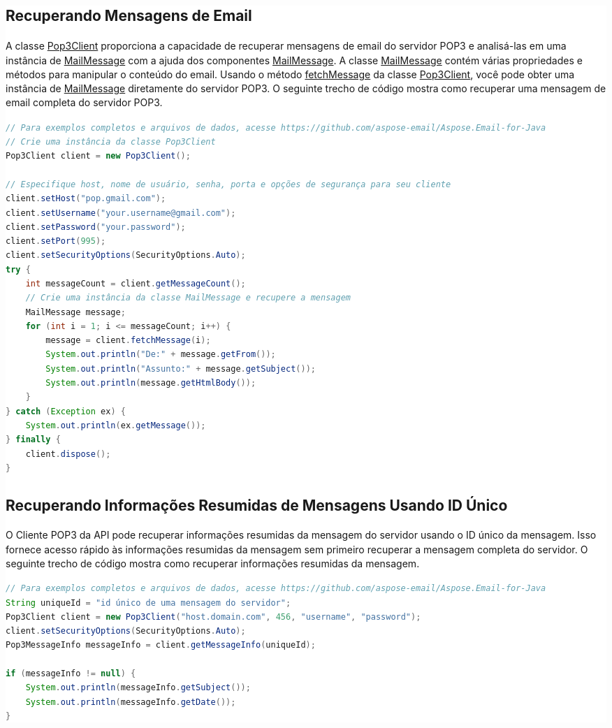 ## **Recuperando Mensagens de Email**

A classe [Pop3Client](https://reference.aspose.com/email/java/com.aspose.email/pop3client/) proporciona a capacidade de recuperar mensagens de email do servidor POP3 e analisá-las em uma instância de [MailMessage](https://reference.aspose.com/email/java/com.aspose.email/mailmessage/) com a ajuda dos componentes [MailMessage](https://reference.aspose.com/email/java/com.aspose.email/mailmessage/). A classe [MailMessage](https://reference.aspose.com/email/java/com.aspose.email/mailmessage/) contém várias propriedades e métodos para manipular o conteúdo do email. Usando o método [fetchMessage](https://reference.aspose.com/email/java/com.aspose.email/pop3client/#fetchMessage-int-) da classe [Pop3Client](https://reference.aspose.com/email/java/com.aspose.email/pop3client/), você pode obter uma instância de [MailMessage](https://reference.aspose.com/email/java/com.aspose.email/mailmessage/) diretamente do servidor POP3. O seguinte trecho de código mostra como recuperar uma mensagem de email completa do servidor POP3.

~~~Java
// Para exemplos completos e arquivos de dados, acesse https://github.com/aspose-email/Aspose.Email-for-Java
// Crie uma instância da classe Pop3Client
Pop3Client client = new Pop3Client();

// Especifique host, nome de usuário, senha, porta e opções de segurança para seu cliente
client.setHost("pop.gmail.com");
client.setUsername("your.username@gmail.com");
client.setPassword("your.password");
client.setPort(995);
client.setSecurityOptions(SecurityOptions.Auto);
try {
    int messageCount = client.getMessageCount();
    // Crie uma instância da classe MailMessage e recupere a mensagem
    MailMessage message;
    for (int i = 1; i <= messageCount; i++) {
        message = client.fetchMessage(i);
        System.out.println("De:" + message.getFrom());
        System.out.println("Assunto:" + message.getSubject());
        System.out.println(message.getHtmlBody());
    }
} catch (Exception ex) {
    System.out.println(ex.getMessage());
} finally {
    client.dispose();
}
~~~

## **Recuperando Informações Resumidas de Mensagens Usando ID Único**

O Cliente POP3 da API pode recuperar informações resumidas da mensagem do servidor usando o ID único da mensagem. Isso fornece acesso rápido às informações resumidas da mensagem sem primeiro recuperar a mensagem completa do servidor. O seguinte trecho de código mostra como recuperar informações resumidas da mensagem.

~~~Java
// Para exemplos completos e arquivos de dados, acesse https://github.com/aspose-email/Aspose.Email-for-Java
String uniqueId = "id único de uma mensagem do servidor";
Pop3Client client = new Pop3Client("host.domain.com", 456, "username", "password");
client.setSecurityOptions(SecurityOptions.Auto);
Pop3MessageInfo messageInfo = client.getMessageInfo(uniqueId);

if (messageInfo != null) {
    System.out.println(messageInfo.getSubject());
    System.out.println(messageInfo.getDate());
}
~~~ 
